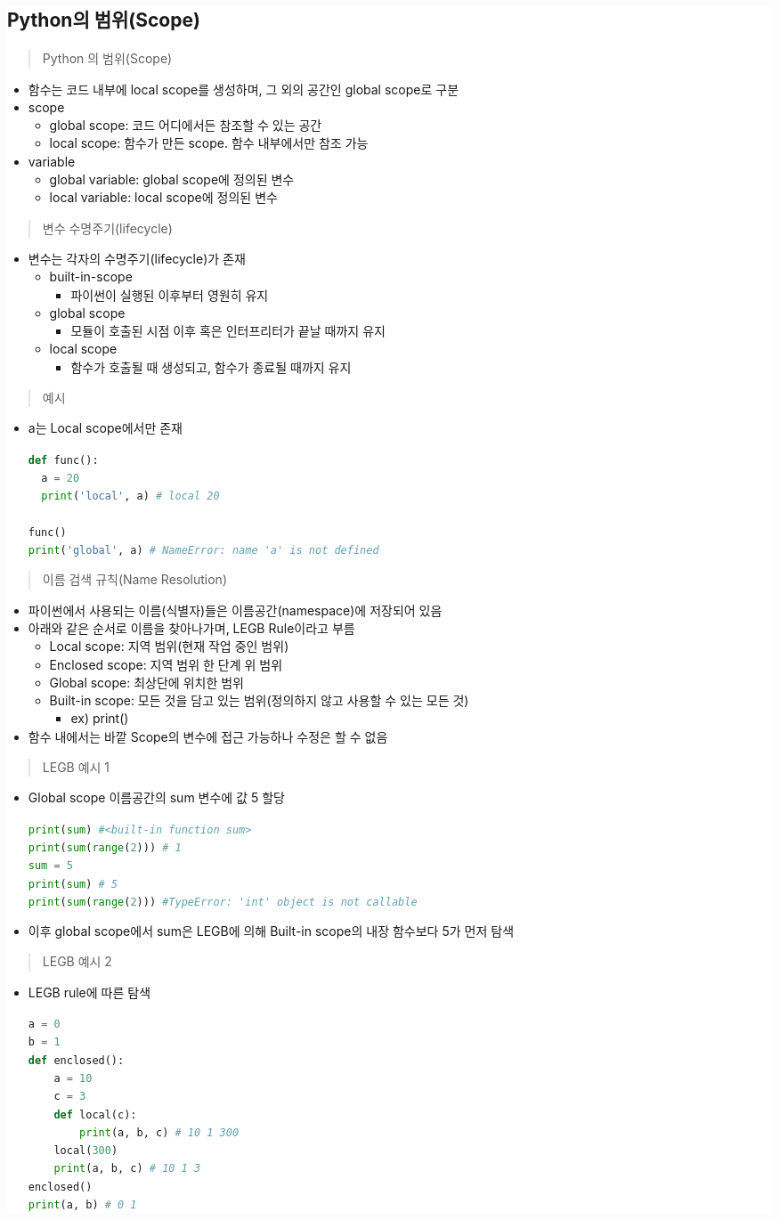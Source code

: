 ## Python의 범위(Scope)
> Python 의 범위(Scope)
- 함수는 코드 내부에 local scope를 생성하며, 그 외의 공간인 global scope로 구분
- scope
  - global scope: 코드 어디에서든 참조할 수 있는 공간
  - local scope: 함수가 만든 scope. 함수 내부에서만 참조 가능
- variable
  - global variable: global scope에 정의된 변수
  - local variable: local scope에 정의된 변수
  
> 변수 수명주기(lifecycle)
- 변수는 각자의 수명주기(lifecycle)가 존재
  - built-in-scope
    - 파이썬이 실행된 이후부터 영원히 유지
  - global scope
    - 모듈이 호출된 시점 이후 혹은 인터프리터가 끝날 때까지 유지
  - local scope
    - 함수가 호출될 때 생성되고, 함수가 종료될 때까지 유지

> 예시
- a는 Local scope에서만 존재
  ```python
  def func():
    a = 20
    print('local', a) # local 20
  
  func()
  print('global', a) # NameError: name 'a' is not defined
  ```

> 이름 검색 규칙(Name Resolution)
- 파이썬에서 사용되는 이름(식별자)들은 이름공간(namespace)에 저장되어 있음
- 아래와 같은 순서로 이름을 찾아나가며, LEGB Rule이라고 부름
  - Local scope: 지역 범위(현재 작업 중인 범위)
  - Enclosed scope: 지역 범위 한 단계 위 범위
  - Global scope: 최상단에 위치한 범위
  - Built-in scope: 모든 것을 담고 있는 범위(정의하지 않고 사용할 수 있는 모든 것)
    - ex) print()
- 함수 내에서는 바깥 Scope의 변수에 접근 가능하나 수정은 할 수 없음

> LEGB 예시 1
- Global scope 이름공간의 sum 변수에 값 5 할당
  ```python
  print(sum) #<built-in function sum>
  print(sum(range(2))) # 1
  sum = 5
  print(sum) # 5
  print(sum(range(2))) #TypeError: 'int' object is not callable
  ```
- 이후 global scope에서 sum은 LEGB에 의해 Built-in scope의 내장 함수보다 5가 먼저 탐색

> LEGB 예시 2
- LEGB rule에 따른 탐색
  ```python
  a = 0
  b = 1
  def enclosed():
      a = 10
      c = 3
      def local(c):
          print(a, b, c) # 10 1 300
      local(300)
      print(a, b, c) # 10 1 3
  enclosed()
  print(a, b) # 0 1
  ```